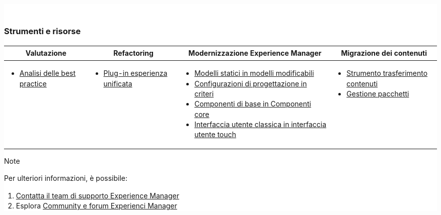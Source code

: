 <br>

### Strumenti e risorse

| Valutazione | Refactoring | Modernizzazione Experience Manager | Migrazione dei contenuti |
|------------|-------------|---------------------------------|-------------------|
| <ul><li>[Analisi delle best practice](https://experienceleague.adobe.com/docs/experience-manager-cloud-service/content/migration-journey/cloud-migration/best-practices-analyzer/overview-best-practices-analyzer.html?lang=en)</li></li> | <ul><li>[Plug-in esperienza unificata](https://experienceleague.adobe.com/docs/experience-manager-cloud-service/content/migration-journey/refactoring-tools/unified-experience.html?lang=en)</li></ul> | <ul><li>[Modelli statici in modelli modificabili](https://opensource.adobe.com/aem-modernize-tools/pages/structure.html)</li><li>[Configurazioni di progettazione in criteri](https://opensource.adobe.com/aem-modernize-tools/pages/policy.html) <li>[Componenti di base in Componenti core](https://opensource.adobe.com/aem-modernize-tools/pages/component.html)</li><li>[Interfaccia utente classica in interfaccia utente touch](https://opensource.adobe.com/aem-modernize-tools/pages/all-in-one.html)</li></ul> | <ul><li>[Strumento trasferimento contenuti](https://experienceleague.adobe.com/docs/experience-manager-cloud-service/content/migration-journey/cloud-migration/content-transfer-tool/getting-started-content-transfer-tool.html?lang=it)</li><li>[Gestione pacchetti](https://experienceleague.adobe.com/docs/experience-manager-65/administering/contentmanagement/package-manager.html?lang=en#contentmanagement)</li></ul> |

>[!NOTE]
> Per ulteriori informazioni, è possibile:
>1. [Contatta il team di supporto Experience Manager](https://experienceleague.adobe.com/docs/customer-one/using/home.html?lang=en)
>2. Esplora [Community e forum Experienci Manager](https://experienceleaguecommunities.adobe.com/t5/adobe-experience-manager/ct-p/adobe-experience-manager-community)
